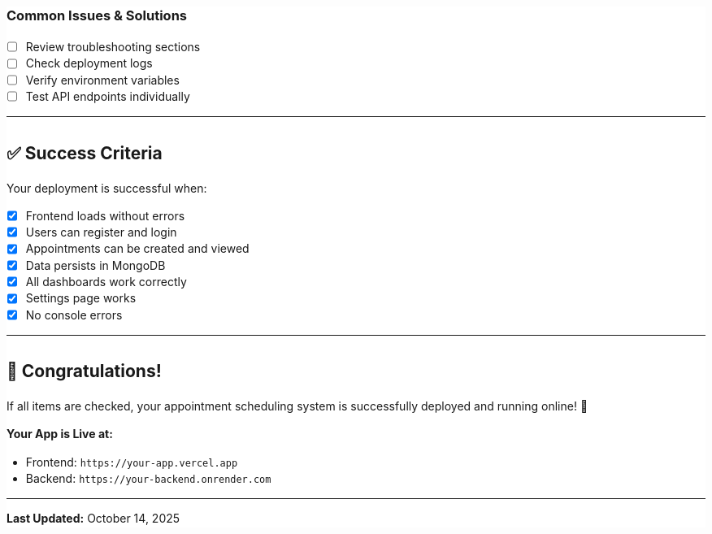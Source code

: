 ### Common Issues & Solutions
- [ ] Review troubleshooting sections
- [ ] Check deployment logs
- [ ] Verify environment variables
- [ ] Test API endpoints individually

---

## ✅ Success Criteria

Your deployment is successful when:
- [x] Frontend loads without errors
- [x] Users can register and login
- [x] Appointments can be created and viewed
- [x] Data persists in MongoDB
- [x] All dashboards work correctly
- [x] Settings page works
- [x] No console errors

---

## 🎊 Congratulations!

If all items are checked, your appointment scheduling system is successfully deployed and running online! 🚀

**Your App is Live at:**
- Frontend: `https://your-app.vercel.app`
- Backend: `https://your-backend.onrender.com`

---

**Last Updated:** October 14, 2025

